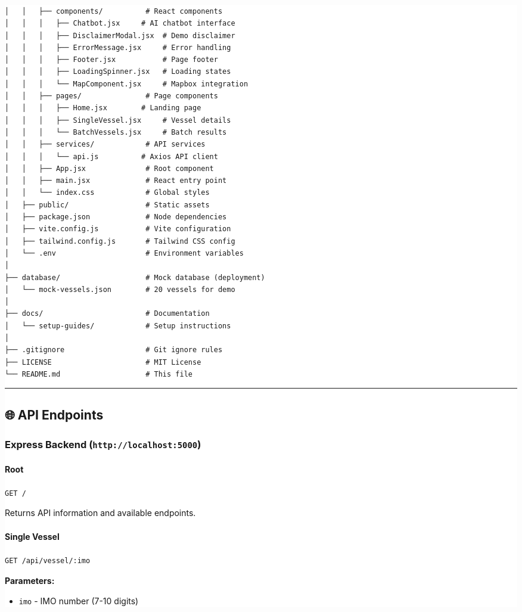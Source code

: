 ```
│   │   ├── components/          # React components
│   │   │   ├── Chatbot.jsx     # AI chatbot interface
│   │   │   ├── DisclaimerModal.jsx  # Demo disclaimer
│   │   │   ├── ErrorMessage.jsx     # Error handling
│   │   │   ├── Footer.jsx           # Page footer
│   │   │   ├── LoadingSpinner.jsx   # Loading states
│   │   │   └── MapComponent.jsx     # Mapbox integration
│   │   ├── pages/               # Page components
│   │   │   ├── Home.jsx        # Landing page
│   │   │   ├── SingleVessel.jsx     # Vessel details
│   │   │   └── BatchVessels.jsx     # Batch results
│   │   ├── services/            # API services
│   │   │   └── api.js          # Axios API client
│   │   ├── App.jsx              # Root component
│   │   ├── main.jsx             # React entry point
│   │   └── index.css            # Global styles
│   ├── public/                  # Static assets
│   ├── package.json             # Node dependencies
│   ├── vite.config.js           # Vite configuration
│   ├── tailwind.config.js       # Tailwind CSS config
│   └── .env                     # Environment variables
│
├── database/                    # Mock database (deployment)
│   └── mock-vessels.json        # 20 vessels for demo
│
├── docs/                        # Documentation
│   └── setup-guides/            # Setup instructions
│
├── .gitignore                   # Git ignore rules
├── LICENSE                      # MIT License
└── README.md                    # This file
```

---

## 🌐 API Endpoints

### Express Backend (`http://localhost:5000`)

#### Root
```http
GET /
```
Returns API information and available endpoints.

#### Single Vessel
```http
GET /api/vessel/:imo
```
**Parameters:**
- `imo` - IMO number (7-10 digits)

